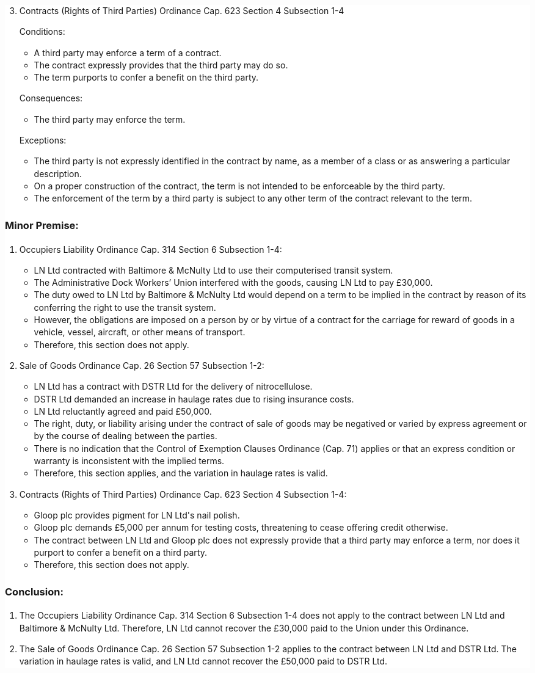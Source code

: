 3. Contracts (Rights of Third Parties) Ordinance Cap. 623 Section 4 Subsection 1-4

   Conditions:
   - A third party may enforce a term of a contract.
   - The contract expressly provides that the third party may do so.
   - The term purports to confer a benefit on the third party.

   Consequences:
   - The third party may enforce the term.

   Exceptions:
   - The third party is not expressly identified in the contract by name, as a member of a class or as answering a particular description.
   - On a proper construction of the contract, the term is not intended to be enforceable by the third party.
   - The enforcement of the term by a third party is subject to any other term of the contract relevant to the term.

### Minor Premise:

1. Occupiers Liability Ordinance Cap. 314 Section 6 Subsection 1-4:
   - LN Ltd contracted with Baltimore & McNulty Ltd to use their computerised transit system.
   - The Administrative Dock Workers’ Union interfered with the goods, causing LN Ltd to pay £30,000.
   - The duty owed to LN Ltd by Baltimore & McNulty Ltd would depend on a term to be implied in the contract by reason of its conferring the right to use the transit system.
   - However, the obligations are imposed on a person by or by virtue of a contract for the carriage for reward of goods in a vehicle, vessel, aircraft, or other means of transport.
   - Therefore, this section does not apply.

2. Sale of Goods Ordinance Cap. 26 Section 57 Subsection 1-2:
   - LN Ltd has a contract with DSTR Ltd for the delivery of nitrocellulose.
   - DSTR Ltd demanded an increase in haulage rates due to rising insurance costs.
   - LN Ltd reluctantly agreed and paid £50,000.
   - The right, duty, or liability arising under the contract of sale of goods may be negatived or varied by express agreement or by the course of dealing between the parties.
   - There is no indication that the Control of Exemption Clauses Ordinance (Cap. 71) applies or that an express condition or warranty is inconsistent with the implied terms.
   - Therefore, this section applies, and the variation in haulage rates is valid.

3. Contracts (Rights of Third Parties) Ordinance Cap. 623 Section 4 Subsection 1-4:
   - Gloop plc provides pigment for LN Ltd's nail polish.
   - Gloop plc demands £5,000 per annum for testing costs, threatening to cease offering credit otherwise.
   - The contract between LN Ltd and Gloop plc does not expressly provide that a third party may enforce a term, nor does it purport to confer a benefit on a third party.
   - Therefore, this section does not apply.

### Conclusion:

1. The Occupiers Liability Ordinance Cap. 314 Section 6 Subsection 1-4 does not apply to the contract between LN Ltd and Baltimore & McNulty Ltd. Therefore, LN Ltd cannot recover the £30,000 paid to the Union under this Ordinance.

2. The Sale of Goods Ordinance Cap. 26 Section 57 Subsection 1-2 applies to the contract between LN Ltd and DSTR Ltd. The variation in haulage rates is valid, and LN Ltd cannot recover the £50,000 paid to DSTR Ltd.
